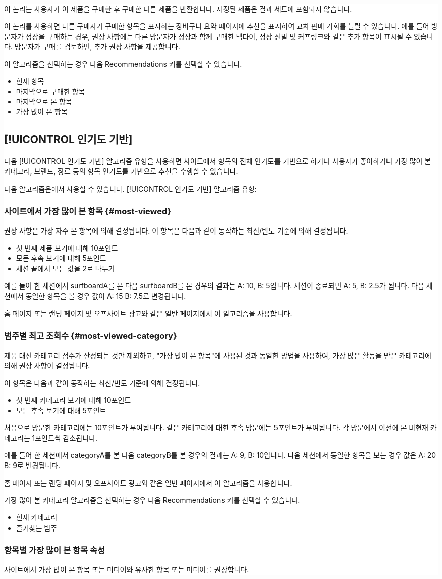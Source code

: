 이 논리는 사용자가 이 제품을 구매한 후 구매한 다른 제품을 반환합니다. 지정된 제품은 결과 세트에 포함되지 않습니다.

이 논리를 사용하면 다른 구매자가 구매한 항목을 표시하는 장바구니 요약 페이지에 추천을 표시하여 교차 판매 기회를 늘릴 수 있습니다. 예를 들어 방문자가 정장을 구매하는 경우, 권장 사항에는 다른 방문자가 정장과 함께 구매한 넥타이, 정장 신발 및 커프링크와 같은 추가 항목이 표시될 수 있습니다. 방문자가 구매를 검토하면, 추가 권장 사항을 제공합니다.

이 알고리즘을 선택하는 경우 다음 Recommendations 키를 선택할 수 있습니다.

* 현재 항목
* 마지막으로 구매한 항목
* 마지막으로 본 항목
* 가장 많이 본 항목

## [!UICONTROL 인기도 기반]

다음 [!UICONTROL 인기도 기반] 알고리즘 유형을 사용하면 사이트에서 항목의 전체 인기도를 기반으로 하거나 사용자가 좋아하거나 가장 많이 본 카테고리, 브랜드, 장르 등의 항목 인기도를 기반으로 추천을 수행할 수 있습니다.

다음 알고리즘은에서 사용할 수 있습니다. [!UICONTROL 인기도 기반] 알고리즘 유형:

### 사이트에서 가장 많이 본 항목 {#most-viewed}

권장 사항은 가장 자주 본 항목에 의해 결정됩니다. 이 항목은 다음과 같이 동작하는 최신/빈도 기준에 의해 결정됩니다.

* 첫 번째 제품 보기에 대해 10포인트
* 모든 후속 보기에 대해 5포인트
* 세션 끝에서 모든 값을 2로 나누기

예를 들어 한 세션에서 surfboardA를 본 다음 surfboardB를 본 경우의 결과는 A: 10, B: 5입니다. 세션이 종료되면 A: 5, B: 2.5가 됩니다. 다음 세션에서 동일한 항목을 볼 경우 값이 A: 15 B: 7.5로 변경됩니다.

홈 페이지 또는 랜딩 페이지 및 오프사이트 광고와 같은 일반 페이지에서 이 알고리즘을 사용합니다.

### 범주별 최고 조회수 {#most-viewed-category}

제품 대신 카테고리 점수가 산정되는 것만 제외하고, &quot;가장 많이 본 항목&quot;에 사용된 것과 동일한 방법을 사용하여, 가장 많은 활동을 받은 카테고리에 의해 권장 사항이 결정됩니다.

이 항목은 다음과 같이 동작하는 최신/빈도 기준에 의해 결정됩니다.

* 첫 번째 카테고리 보기에 대해 10포인트
* 모든 후속 보기에 대해 5포인트

처음으로 방문한 카테고리에는 10포인트가 부여됩니다. 같은 카테고리에 대한 후속 방문에는 5포인트가 부여됩니다. 각 방문에서 이전에 본 비현재 카테고리는 1포인트씩 감소됩니다.

예를 들어 한 세션에서 categoryA를 본 다음 categoryB를 본 경우의 결과는 A: 9, B: 10입니다. 다음 세션에서 동일한 항목을 보는 경우 값은 A: 20 B: 9로 변경됩니다.

홈 페이지 또는 랜딩 페이지 및 오프사이트 광고와 같은 일반 페이지에서 이 알고리즘을 사용합니다.

가장 많이 본 카테고리 알고리즘을 선택하는 경우 다음 Recommendations 키를 선택할 수 있습니다.

* 현재 카테고리
* 즐겨찾는 범주

### 항목별 가장 많이 본 항목 속성

사이트에서 가장 많이 본 항목 또는 미디어와 유사한 항목 또는 미디어를 권장합니다.
